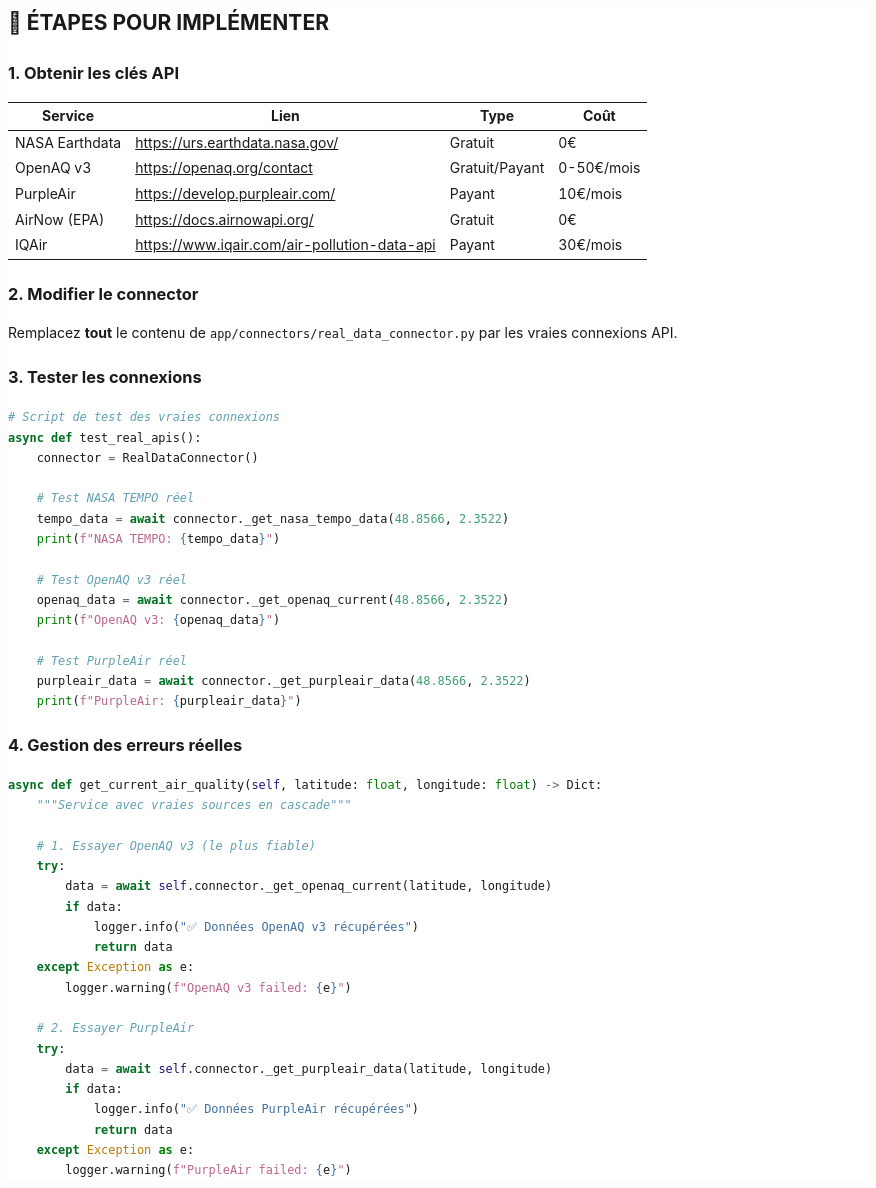 
## 🔧 ÉTAPES POUR IMPLÉMENTER

### 1. Obtenir les clés API

| Service | Lien | Type | Coût |
|---------|------|------|------|
| NASA Earthdata | https://urs.earthdata.nasa.gov/ | Gratuit | 0€ |
| OpenAQ v3 | https://openaq.org/contact | Gratuit/Payant | 0-50€/mois |
| PurpleAir | https://develop.purpleair.com/ | Payant | 10€/mois |
| AirNow (EPA) | https://docs.airnowapi.org/ | Gratuit | 0€ |
| IQAir | https://www.iqair.com/air-pollution-data-api | Payant | 30€/mois |

### 2. Modifier le connector

Remplacez **tout** le contenu de `app/connectors/real_data_connector.py` par les vraies connexions API.

### 3. Tester les connexions

```python
# Script de test des vraies connexions
async def test_real_apis():
    connector = RealDataConnector()
    
    # Test NASA TEMPO réel
    tempo_data = await connector._get_nasa_tempo_data(48.8566, 2.3522)
    print(f"NASA TEMPO: {tempo_data}")
    
    # Test OpenAQ v3 réel
    openaq_data = await connector._get_openaq_current(48.8566, 2.3522)
    print(f"OpenAQ v3: {openaq_data}")
    
    # Test PurpleAir réel
    purpleair_data = await connector._get_purpleair_data(48.8566, 2.3522)
    print(f"PurpleAir: {purpleair_data}")
```

### 4. Gestion des erreurs réelles

```python
async def get_current_air_quality(self, latitude: float, longitude: float) -> Dict:
    """Service avec vraies sources en cascade"""
    
    # 1. Essayer OpenAQ v3 (le plus fiable)
    try:
        data = await self.connector._get_openaq_current(latitude, longitude)
        if data:
            logger.info("✅ Données OpenAQ v3 récupérées")
            return data
    except Exception as e:
        logger.warning(f"OpenAQ v3 failed: {e}")
    
    # 2. Essayer PurpleAir
    try:
        data = await self.connector._get_purpleair_data(latitude, longitude)
        if data:
            logger.info("✅ Données PurpleAir récupérées")
            return data
    except Exception as e:
        logger.warning(f"PurpleAir failed: {e}")
```